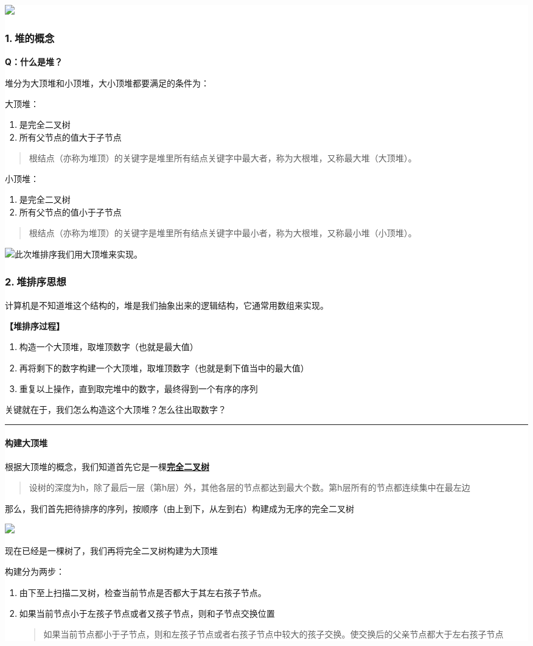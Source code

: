![](https://iqqcode-blog.oss-cn-beijing.aliyuncs.com/img/20200427181357.png)

### 1. 堆的概念

**Q：什么是堆？**

堆分为大顶堆和小顶堆，大小顶堆都要满足的条件为：

大顶堆：

1. 是完全二叉树
2. 所有父节点的值大于子节点

> 根结点（亦称为堆顶）的关键字是堆里所有结点关键字中最大者，称为大根堆，又称最大堆（大顶堆）。

小顶堆：

1. 是完全二叉树
2. 所有父节点的值小于子节点

> 根结点（亦称为堆顶）的关键字是堆里所有结点关键字中最小者，称为大根堆，又称最小堆（小顶堆）。

![](https://iqqcode-blog.oss-cn-beijing.aliyuncs.com/img/20200427192531.png)此次堆排序我们用大顶堆来实现。

### 2. 堆排序思想

计算机是不知道堆这个结构的，堆是我们抽象出来的逻辑结构，它通常用数组来实现。

**【堆排序过程】**

1. 构造一个大顶堆，取堆顶数字（也就是最大值）

2. 再将剩下的数字构建一个大顶堆，取堆顶数字（也就是剩下值当中的最大值）

3. 重复以上操作，直到取完堆中的数字，最终得到一个有序的序列

关键就在于，我们怎么构造这个大顶堆？怎么往出取数字？

---------

#### 构建大顶堆

根据大顶堆的概念，我们知道首先它是一棵[**完全二叉树**](https://baike.baidu.com/item/%E5%AE%8C%E5%85%A8%E4%BA%8C%E5%8F%89%E6%A0%91/7773232?fr=aladdin)

> 设树的深度为h，除了最后一层（第h层）外，其他各层的节点都达到最大个数。第h层所有的节点都连续集中在最左边

那么，我们首先把待排序的序列，按顺序（由上到下，从左到右）构建成为无序的完全二叉树

![](https://iqqcode-blog.oss-cn-beijing.aliyuncs.com/img/20200427193356.png)

现在已经是一棵树了，我们再将完全二叉树构建为大顶堆

构建分为两步：

1. 由下至上扫描二叉树，检查当前节点是否都大于其左右孩子节点。

2. 如果当前节点小于左孩子节点或者又孩子节点，则和子节点交换位置
   
   > 如果当前节点都小于子节点，则和左孩子节点或者右孩子节点中较大的孩子交换。使交换后的父亲节点都大于左右孩子节点
